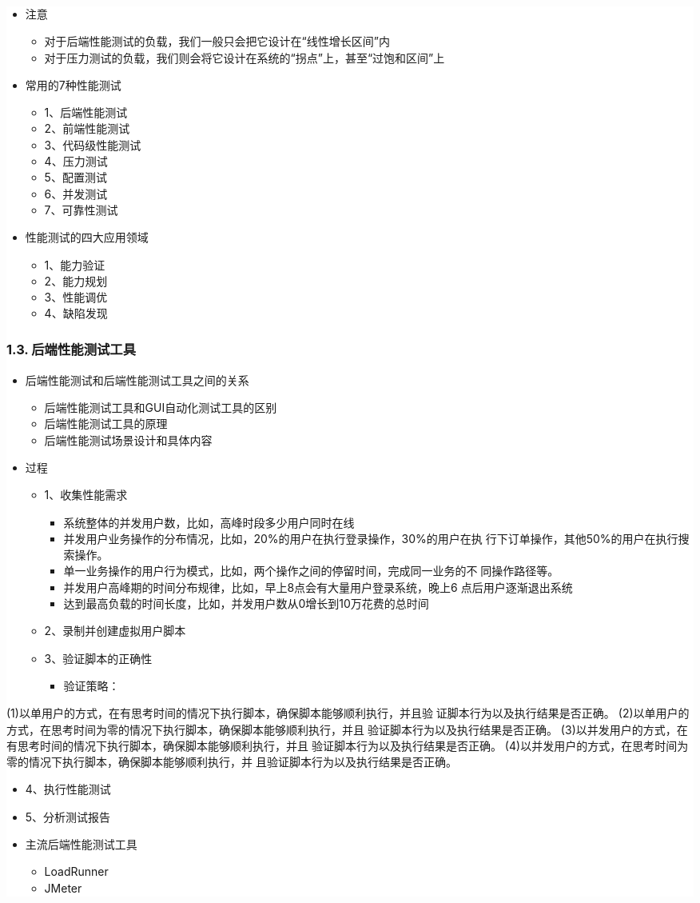 - 注意

   - 对于后端性能测试的负载，我们一般只会把它设计在“线性增长区间”内
   - 对于压力测试的负载，我们则会将它设计在系统的“拐点”上，甚至“过饱和区间”上

- 常用的7种性能测试

  - 1、后端性能测试
  - 2、前端性能测试
  - 3、代码级性能测试
  - 4、压力测试
  - 5、配置测试
  - 6、并发测试
  - 7、可靠性测试

- 性能测试的四大应用领域

  - 1、能力验证
  - 2、能力规划
  - 3、性能调优
  - 4、缺陷发现

###  1.3. <a name='-1'></a>后端性能测试工具

- 后端性能测试和后端性能测试工具之间的关系

  - 后端性能测试工具和GUI自动化测试工具的区别
  - 后端性能测试工具的原理
  - 后端性能测试场景设计和具体内容

- 过程

  - 1、收集性能需求

    - 系统整体的并发用户数，比如，高峰时段多少用户同时在线
    - 并发用户业务操作的分布情况，比如，20%的用户在执行登录操作，30%的用户在执 行下订单操作，其他50%的用户在执行搜索操作。
    - 单一业务操作的用户行为模式，比如，两个操作之间的停留时间，完成同一业务的不 同操作路径等。
    - 并发用户高峰期的时间分布规律，比如，早上8点会有大量用户登录系统，晚上6 点后用户逐渐退出系统
    - 达到最高负载的时间长度，比如，并发用户数从0增长到10万花费的总时间

  - 2、录制并创建虚拟用户脚本
  - 3、验证脚本的正确性

    - 验证策略：

(1)以单用户的方式，在有思考时间的情况下执行脚本，确保脚本能够顺利执行，并且验 证脚本行为以及执行结果是否正确。
(2)以单用户的方式，在思考时间为零的情况下执行脚本，确保脚本能够顺利执行，并且 验证脚本行为以及执行结果是否正确。
(3)以并发用户的方式，在有思考时间的情况下执行脚本，确保脚本能够顺利执行，并且 验证脚本行为以及执行结果是否正确。
(4)以并发用户的方式，在思考时间为零的情况下执行脚本，确保脚本能够顺利执行，并 且验证脚本行为以及执行结果是否正确。

 - 4、执行性能测试
 - 5、分析测试报告

- 主流后端性能测试工具

  - LoadRunner
  - JMeter
